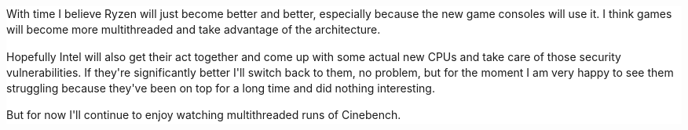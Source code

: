 With time I believe Ryzen will just become better and better, especially because the new game consoles will use it. I think games will become more multithreaded and take advantage of the architecture. 

Hopefully Intel will also get their act together and come up with some actual new CPUs and take care of those security vulnerabilities. If they're significantly better I'll switch back to them, no problem, but for the moment I am very happy to see them struggling because they've been on top for a long time and did nothing interesting.

But for now I'll continue to enjoy watching multithreaded runs of Cinebench.